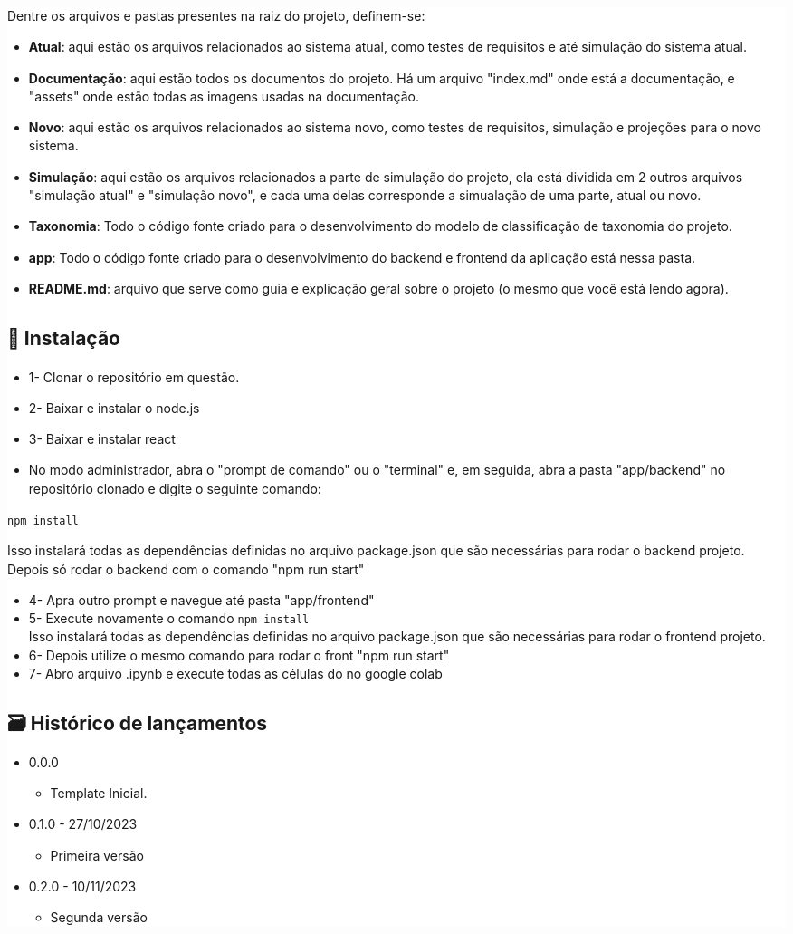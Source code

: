 Dentre os arquivos e pastas presentes na raiz do projeto, definem-se:

- <b>Atual</b>: aqui estão os arquivos relacionados ao sistema atual, como testes de requisitos e até simulação do sistema atual.

- <b>Documentação</b>: aqui estão todos os documentos do projeto. Há um arquivo "index.md" onde está a documentação, e "assets" onde estão todas as imagens usadas na documentação.

- <b>Novo</b>: aqui estão os arquivos relacionados ao sistema novo, como testes de requisitos, simulação e projeções para o novo sistema.
  
- <b>Simulação</b>: aqui estão os arquivos relacionados a parte de simulação do projeto, ela está dividida em 2 outros arquivos "simulação atual" e "simulação novo", e cada uma delas corresponde a simualação de uma parte, atual ou novo.

- <b>Taxonomia</b>: Todo o código fonte criado para o desenvolvimento do modelo de classificação de taxonomia do projeto.

- <b>app</b>: Todo o código fonte criado para o desenvolvimento do backend e frontend da aplicação está nessa pasta.
  
- <b>README.md</b>: arquivo que serve como guia e explicação geral sobre o projeto (o mesmo que você está lendo agora).

## 🔧 Instalação

* 1- Clonar o repositório em questão.
* 2- Baixar e instalar o node.js
* 3- Baixar e instalar react

* No modo administrador, abra o "prompt de comando" ou o "terminal" e, em seguida, abra a pasta "app/backend" no repositório clonado e digite o seguinte comando:
  
```
npm install
```
Isso instalará todas as dependências definidas no arquivo package.json que são necessárias para rodar o backend projeto. Depois só rodar o backend com o comando "npm run start"

* 4- Apra outro prompt e navegue até pasta "app/frontend"
* 5- Execute novamente o comando `npm install` <br>
Isso instalará todas as dependências definidas no arquivo package.json que são necessárias para rodar o frontend projeto.
* 6- Depois utilize o mesmo comando para rodar o front "npm run start" <br>
* 7- Abro arquivo .ipynb e execute todas as células do no google colab <br>

## 🗃 Histórico de lançamentos

* 0.0.0 
    * Template Inicial.
      
* 0.1.0 - 27/10/2023
    * Primeira versão
 
* 0.2.0 - 10/11/2023
    * Segunda versão
 